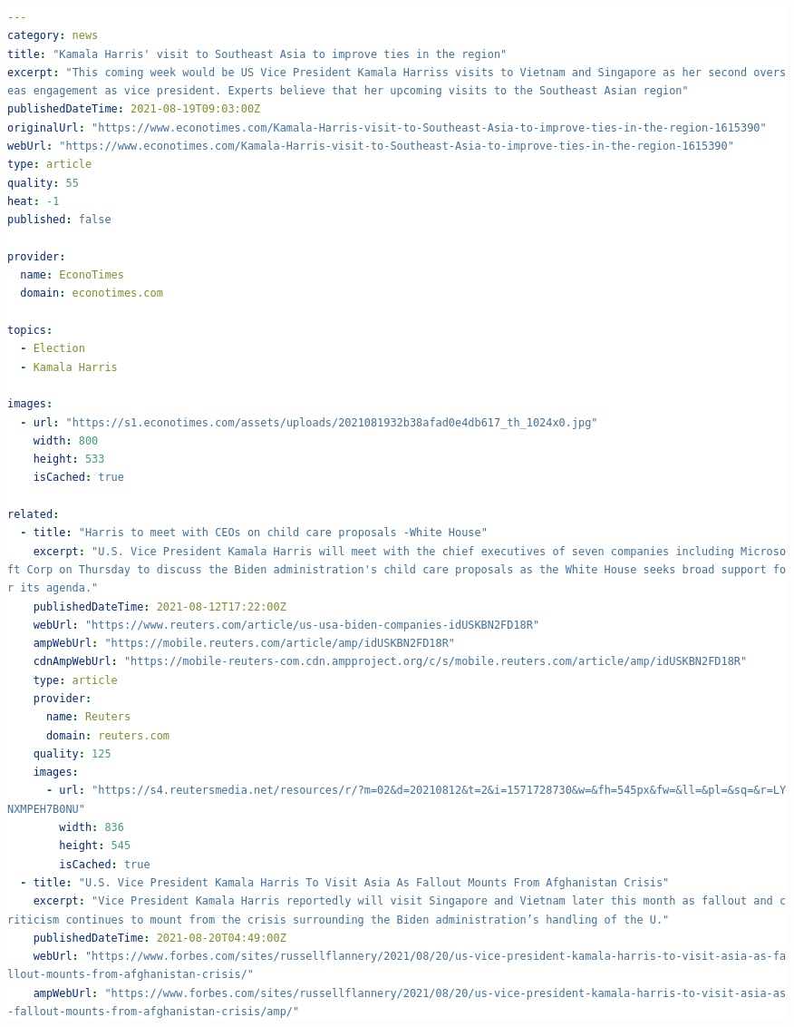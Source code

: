 ```yaml
---
category: news
title: "Kamala Harris' visit to Southeast Asia to improve ties in the region"
excerpt: "This coming week would be US Vice President Kamala Harriss visits to Vietnam and Singapore as her second overseas engagement as vice president. Experts believe that her upcoming visits to the Southeast Asian region"
publishedDateTime: 2021-08-19T09:03:00Z
originalUrl: "https://www.econotimes.com/Kamala-Harris-visit-to-Southeast-Asia-to-improve-ties-in-the-region-1615390"
webUrl: "https://www.econotimes.com/Kamala-Harris-visit-to-Southeast-Asia-to-improve-ties-in-the-region-1615390"
type: article
quality: 55
heat: -1
published: false

provider:
  name: EconoTimes
  domain: econotimes.com

topics:
  - Election
  - Kamala Harris

images:
  - url: "https://s1.econotimes.com/assets/uploads/2021081932b38afad0e4db617_th_1024x0.jpg"
    width: 800
    height: 533
    isCached: true

related:
  - title: "Harris to meet with CEOs on child care proposals -White House"
    excerpt: "U.S. Vice President Kamala Harris will meet with the chief executives of seven companies including Microsoft Corp on Thursday to discuss the Biden administration's child care proposals as the White House seeks broad support for its agenda."
    publishedDateTime: 2021-08-12T17:22:00Z
    webUrl: "https://www.reuters.com/article/us-usa-biden-companies-idUSKBN2FD18R"
    ampWebUrl: "https://mobile.reuters.com/article/amp/idUSKBN2FD18R"
    cdnAmpWebUrl: "https://mobile-reuters-com.cdn.ampproject.org/c/s/mobile.reuters.com/article/amp/idUSKBN2FD18R"
    type: article
    provider:
      name: Reuters
      domain: reuters.com
    quality: 125
    images:
      - url: "https://s4.reutersmedia.net/resources/r/?m=02&d=20210812&t=2&i=1571728730&w=&fh=545px&fw=&ll=&pl=&sq=&r=LYNXMPEH7B0NU"
        width: 836
        height: 545
        isCached: true
  - title: "U.S. Vice President Kamala Harris To Visit Asia As Fallout Mounts From Afghanistan Crisis"
    excerpt: "Vice President Kamala Harris reportedly will visit Singapore and Vietnam later this month as fallout and criticism continues to mount from the crisis surrounding the Biden administration’s handling of the U."
    publishedDateTime: 2021-08-20T04:49:00Z
    webUrl: "https://www.forbes.com/sites/russellflannery/2021/08/20/us-vice-president-kamala-harris-to-visit-asia-as-fallout-mounts-from-afghanistan-crisis/"
    ampWebUrl: "https://www.forbes.com/sites/russellflannery/2021/08/20/us-vice-president-kamala-harris-to-visit-asia-as-fallout-mounts-from-afghanistan-crisis/amp/"
```